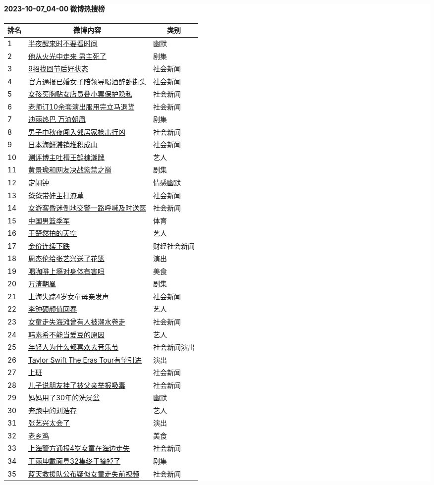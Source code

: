 #### 2023-10-07_04-00  微博热搜榜

| 排名 | 微博内容 | 类别 |
| --- | --- | --- |
| 1 | [半夜醒来时不要看时间](https://s.weibo.com/weibo?q=%23%E5%8D%8A%E5%A4%9C%E9%86%92%E6%9D%A5%E6%97%B6%E4%B8%8D%E8%A6%81%E7%9C%8B%E6%97%B6%E9%97%B4%23) | 幽默 |
| 2 | [他从火光中走来 男主死了](https://s.weibo.com/weibo?q=%23%E4%BB%96%E4%BB%8E%E7%81%AB%E5%85%89%E4%B8%AD%E8%B5%B0%E6%9D%A5%20%E7%94%B7%E4%B8%BB%E6%AD%BB%E4%BA%86%23) | 剧集 |
| 3 | [9招找回节后好状态](https://s.weibo.com/weibo?q=%239%E6%8B%9B%E6%89%BE%E5%9B%9E%E8%8A%82%E5%90%8E%E5%A5%BD%E7%8A%B6%E6%80%81%23) | 社会新闻 |
| 4 | [官方通报已婚女子陪领导喝酒醉卧街头](https://s.weibo.com/weibo?q=%23%E5%AE%98%E6%96%B9%E9%80%9A%E6%8A%A5%E5%B7%B2%E5%A9%9A%E5%A5%B3%E5%AD%90%E9%99%AA%E9%A2%86%E5%AF%BC%E5%96%9D%E9%85%92%E9%86%89%E5%8D%A7%E8%A1%97%E5%A4%B4%23) | 社会新闻 |
| 5 | [女孩买胸贴女店员叠小票保护隐私](https://s.weibo.com/weibo?q=%23%E5%A5%B3%E5%AD%A9%E4%B9%B0%E8%83%B8%E8%B4%B4%E5%A5%B3%E5%BA%97%E5%91%98%E5%8F%A0%E5%B0%8F%E7%A5%A8%E4%BF%9D%E6%8A%A4%E9%9A%90%E7%A7%81%23) | 社会新闻 |
| 6 | [老师订10余套演出服用完立马退货](https://s.weibo.com/weibo?q=%23%E8%80%81%E5%B8%88%E8%AE%A210%E4%BD%99%E5%A5%97%E6%BC%94%E5%87%BA%E6%9C%8D%E7%94%A8%E5%AE%8C%E7%AB%8B%E9%A9%AC%E9%80%80%E8%B4%A7%23) | 社会新闻 |
| 7 | [迪丽热巴 万渣朝凰](https://s.weibo.com/weibo?q=%23%E8%BF%AA%E4%B8%BD%E7%83%AD%E5%B7%B4%20%E4%B8%87%E6%B8%A3%E6%9C%9D%E5%87%B0%23) | 剧集 |
| 8 | [男子中秋夜闯入邻居家枪击行凶](https://s.weibo.com/weibo?q=%23%E7%94%B7%E5%AD%90%E4%B8%AD%E7%A7%8B%E5%A4%9C%E9%97%AF%E5%85%A5%E9%82%BB%E5%B1%85%E5%AE%B6%E6%9E%AA%E5%87%BB%E8%A1%8C%E5%87%B6%23) | 社会新闻 |
| 9 | [日本海鲜滞销堆积成山](https://s.weibo.com/weibo?q=%23%E6%97%A5%E6%9C%AC%E6%B5%B7%E9%B2%9C%E6%BB%9E%E9%94%80%E5%A0%86%E7%A7%AF%E6%88%90%E5%B1%B1%23) | 社会新闻 |
| 10 | [测评博主吐槽王鹤棣潮牌](https://s.weibo.com/weibo?q=%23%E6%B5%8B%E8%AF%84%E5%8D%9A%E4%B8%BB%E5%90%90%E6%A7%BD%E7%8E%8B%E9%B9%A4%E6%A3%A3%E6%BD%AE%E7%89%8C%23) | 艺人 |
| 11 | [黄景瑜和网友决战紫禁之巅](https://s.weibo.com/weibo?q=%23%E9%BB%84%E6%99%AF%E7%91%9C%E5%92%8C%E7%BD%91%E5%8F%8B%E5%86%B3%E6%88%98%E7%B4%AB%E7%A6%81%E4%B9%8B%E5%B7%85%23) | 剧集 |
| 12 | [定闹钟](https://s.weibo.com/weibo?q=%23%E5%AE%9A%E9%97%B9%E9%92%9F%23) | 情感幽默 |
| 13 | [爸爸带娃主打潦草](https://s.weibo.com/weibo?q=%23%E7%88%B8%E7%88%B8%E5%B8%A6%E5%A8%83%E4%B8%BB%E6%89%93%E6%BD%A6%E8%8D%89%23) | 社会新闻 |
| 14 | [女游客昏迷倒地交警一路呼喊及时送医](https://s.weibo.com/weibo?q=%23%E5%A5%B3%E6%B8%B8%E5%AE%A2%E6%98%8F%E8%BF%B7%E5%80%92%E5%9C%B0%E4%BA%A4%E8%AD%A6%E4%B8%80%E8%B7%AF%E5%91%BC%E5%96%8A%E5%8F%8A%E6%97%B6%E9%80%81%E5%8C%BB%23) | 社会新闻 |
| 15 | [中国男篮季军](https://s.weibo.com/weibo?q=%23%E4%B8%AD%E5%9B%BD%E7%94%B7%E7%AF%AE%E5%AD%A3%E5%86%9B%23) | 体育 |
| 16 | [王楚然拍的天空](https://s.weibo.com/weibo?q=%23%E7%8E%8B%E6%A5%9A%E7%84%B6%E6%8B%8D%E7%9A%84%E5%A4%A9%E7%A9%BA%23) | 艺人 |
| 17 | [金价连续下跌](https://s.weibo.com/weibo?q=%23%E9%87%91%E4%BB%B7%E8%BF%9E%E7%BB%AD%E4%B8%8B%E8%B7%8C%23) | 财经社会新闻 |
| 18 | [周杰伦给张艺兴送了花篮](https://s.weibo.com/weibo?q=%23%E5%91%A8%E6%9D%B0%E4%BC%A6%E7%BB%99%E5%BC%A0%E8%89%BA%E5%85%B4%E9%80%81%E4%BA%86%E8%8A%B1%E7%AF%AE%23) | 演出 |
| 19 | [喝咖啡上瘾对身体有害吗](https://s.weibo.com/weibo?q=%23%E5%96%9D%E5%92%96%E5%95%A1%E4%B8%8A%E7%98%BE%E5%AF%B9%E8%BA%AB%E4%BD%93%E6%9C%89%E5%AE%B3%E5%90%97%23) | 美食 |
| 20 | [万渣朝凰](https://s.weibo.com/weibo?q=%23%E4%B8%87%E6%B8%A3%E6%9C%9D%E5%87%B0%23) | 剧集 |
| 21 | [上海失踪4岁女童母亲发声](https://s.weibo.com/weibo?q=%23%E4%B8%8A%E6%B5%B7%E5%A4%B1%E8%B8%AA4%E5%B2%81%E5%A5%B3%E7%AB%A5%E6%AF%8D%E4%BA%B2%E5%8F%91%E5%A3%B0%23) | 社会新闻 |
| 22 | [李钟硕颜值回春](https://s.weibo.com/weibo?q=%23%E6%9D%8E%E9%92%9F%E7%A1%95%E9%A2%9C%E5%80%BC%E5%9B%9E%E6%98%A5%23) | 艺人 |
| 23 | [女童走失海滩曾有人被潮水卷走](https://s.weibo.com/weibo?q=%23%E5%A5%B3%E7%AB%A5%E8%B5%B0%E5%A4%B1%E6%B5%B7%E6%BB%A9%E6%9B%BE%E6%9C%89%E4%BA%BA%E8%A2%AB%E6%BD%AE%E6%B0%B4%E5%8D%B7%E8%B5%B0%23) | 社会新闻 |
| 24 | [韩素希不能当爱豆的原因](https://s.weibo.com/weibo?q=%23%E9%9F%A9%E7%B4%A0%E5%B8%8C%E4%B8%8D%E8%83%BD%E5%BD%93%E7%88%B1%E8%B1%86%E7%9A%84%E5%8E%9F%E5%9B%A0%23) | 艺人 |
| 25 | [年轻人为什么都喜欢去音乐节](https://s.weibo.com/weibo?q=%23%E5%B9%B4%E8%BD%BB%E4%BA%BA%E4%B8%BA%E4%BB%80%E4%B9%88%E9%83%BD%E5%96%9C%E6%AC%A2%E5%8E%BB%E9%9F%B3%E4%B9%90%E8%8A%82%23) | 社会新闻演出 |
| 26 | [Taylor Swift The Eras Tour有望引进](https://s.weibo.com/weibo?q=%23Taylor%20Swift%20The%20Eras%20Tour%E6%9C%89%E6%9C%9B%E5%BC%95%E8%BF%9B%23) | 演出 |
| 27 | [上班](https://s.weibo.com/weibo?q=%23%E4%B8%8A%E7%8F%AD%23) | 社会新闻 |
| 28 | [儿子说朋友挂了被父亲举报吸毒](https://s.weibo.com/weibo?q=%23%E5%84%BF%E5%AD%90%E8%AF%B4%E6%9C%8B%E5%8F%8B%E6%8C%82%E4%BA%86%E8%A2%AB%E7%88%B6%E4%BA%B2%E4%B8%BE%E6%8A%A5%E5%90%B8%E6%AF%92%23) | 社会新闻 |
| 29 | [妈妈用了30年的洗澡盆](https://s.weibo.com/weibo?q=%23%E5%A6%88%E5%A6%88%E7%94%A8%E4%BA%8630%E5%B9%B4%E7%9A%84%E6%B4%97%E6%BE%A1%E7%9B%86%23) | 幽默 |
| 30 | [奔跑中的刘浩存](https://s.weibo.com/weibo?q=%23%E5%A5%94%E8%B7%91%E4%B8%AD%E7%9A%84%E5%88%98%E6%B5%A9%E5%AD%98%23) | 艺人 |
| 31 | [张艺兴太会了](https://s.weibo.com/weibo?q=%23%E5%BC%A0%E8%89%BA%E5%85%B4%E5%A4%AA%E4%BC%9A%E4%BA%86%23) | 演出 |
| 32 | [老乡鸡](https://s.weibo.com/weibo?q=%23%E8%80%81%E4%B9%A1%E9%B8%A1%23) | 美食 |
| 33 | [上海警方通报4岁女童在海边走失](https://s.weibo.com/weibo?q=%23%E4%B8%8A%E6%B5%B7%E8%AD%A6%E6%96%B9%E9%80%9A%E6%8A%A54%E5%B2%81%E5%A5%B3%E7%AB%A5%E5%9C%A8%E6%B5%B7%E8%BE%B9%E8%B5%B0%E5%A4%B1%23) | 社会新闻 |
| 34 | [王丽坤戴面具32集终于摘掉了](https://s.weibo.com/weibo?q=%23%E7%8E%8B%E4%B8%BD%E5%9D%A4%E6%88%B4%E9%9D%A2%E5%85%B732%E9%9B%86%E7%BB%88%E4%BA%8E%E6%91%98%E6%8E%89%E4%BA%86%23) | 剧集 |
| 35 | [蓝天救援队公布疑似女童走失前视频](https://s.weibo.com/weibo?q=%23%E8%93%9D%E5%A4%A9%E6%95%91%E6%8F%B4%E9%98%9F%E5%85%AC%E5%B8%83%E7%96%91%E4%BC%BC%E5%A5%B3%E7%AB%A5%E8%B5%B0%E5%A4%B1%E5%89%8D%E8%A7%86%E9%A2%91%23) | 社会新闻 |
